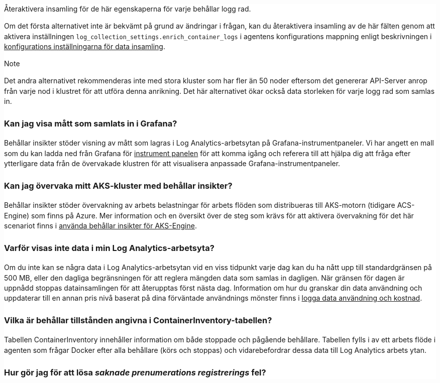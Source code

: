 Återaktivera insamling för de här egenskaperna för varje behållar logg rad.

Om det första alternativet inte är bekvämt på grund av ändringar i frågan, kan du återaktivera insamling av de här fälten genom att aktivera inställningen ```log_collection_settings.enrich_container_logs``` i agentens konfigurations mappning enligt beskrivningen i [konfigurations inställningarna för data insamling](containers/container-insights-agent-config.md).

> [!NOTE]
> Det andra alternativet rekommenderas inte med stora kluster som har fler än 50 noder eftersom det genererar API-Server anrop från varje nod i klustret för att utföra denna anrikning. Det här alternativet ökar också data storleken för varje logg rad som samlas in.

### <a name="can-i-view-metrics-collected-in-grafana"></a>Kan jag visa mått som samlats in i Grafana?

Behållar insikter stöder visning av mått som lagras i Log Analytics-arbetsytan på Grafana-instrumentpaneler. Vi har angett en mall som du kan ladda ned från Grafana för [instrument panelen](https://grafana.com/grafana/dashboards?dataSource=grafana-azure-monitor-datasource&category=docker) för att komma igång och referera till att hjälpa dig att fråga efter ytterligare data från de övervakade klustren för att visualisera anpassade Grafana-instrumentpaneler. 

### <a name="can-i-monitor-my-aks-engine-cluster-with-container-insights"></a>Kan jag övervaka mitt AKS-kluster med behållar insikter?

Behållar insikter stöder övervakning av arbets belastningar för arbets flöden som distribueras till AKS-motorn (tidigare ACS-Engine) som finns på Azure. Mer information och en översikt över de steg som krävs för att aktivera övervakning för det här scenariot finns i [använda behållar insikter för AKS-Engine](https://github.com/microsoft/OMS-docker/tree/aks-engine).

### <a name="why-dont-i-see-data-in-my-log-analytics-workspace"></a>Varför visas inte data i min Log Analytics-arbetsyta?

Om du inte kan se några data i Log Analytics-arbetsytan vid en viss tidpunkt varje dag kan du ha nått upp till standardgränsen på 500 MB, eller den dagliga begränsningen för att reglera mängden data som samlas in dagligen. När gränsen för dagen är uppnådd stoppas datainsamlingen för att återupptas först nästa dag. Information om hur du granskar din data användning och uppdaterar till en annan pris nivå baserat på dina förväntade användnings mönster finns i [logga data användning och kostnad](logs/manage-cost-storage.md). 

### <a name="what-are-the-container-states-specified-in-the-containerinventory-table"></a>Vilka är behållar tillstånden angivna i ContainerInventory-tabellen?

Tabellen ContainerInventory innehåller information om både stoppade och pågående behållare. Tabellen fylls i av ett arbets flöde i agenten som frågar Docker efter alla behållare (körs och stoppas) och vidarebefordrar dessa data till Log Analytics arbets ytan.
 
### <a name="how-do-i-resolve-missing-subscription-registration-error"></a>Hur gör jag för att lösa *saknade prenumerations registrerings* fel?


[data]: app/data-retention-privacy.md
[platforms]: app/platforms.md
[start]: app/app-insights-overview.md
[windows]: app/app-insights-windows-get-started.md